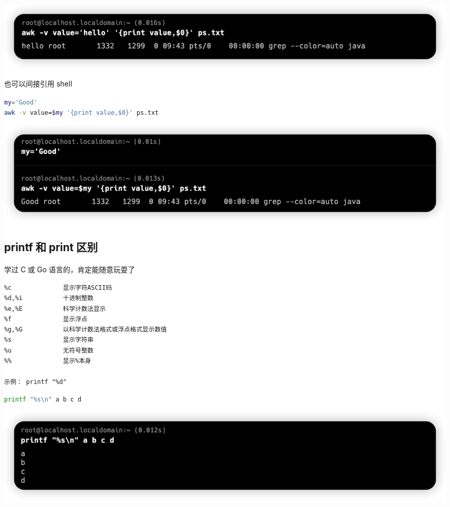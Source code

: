 ![image-20230310164116295](images/企业实战/image-20230310164116295.png)

也可以间接引用 shell 

```sh
my='Good'
awk -v value=$my '{print value,$0}' ps.txt
```

![image-20230310164338169](images/企业实战/image-20230310164338169.png)

## printf 和 print 区别

学过 C 或 Go 语言的，肯定能随意玩耍了

```
%c				显示字符ASCII码
%d,%i			十进制整数
%e,%E			科学计数法显示
%f				显示浮点
%g,%G			以科学计数法格式或浮点格式显示数值
%s				显示字符串
%u				无符号整数
%%				显示%本身

示例： printf "%d"
```

```sh
printf "%s\n" a b c d
```

![image-20230310165049611](images/企业实战/image-20230310165049611.png)
